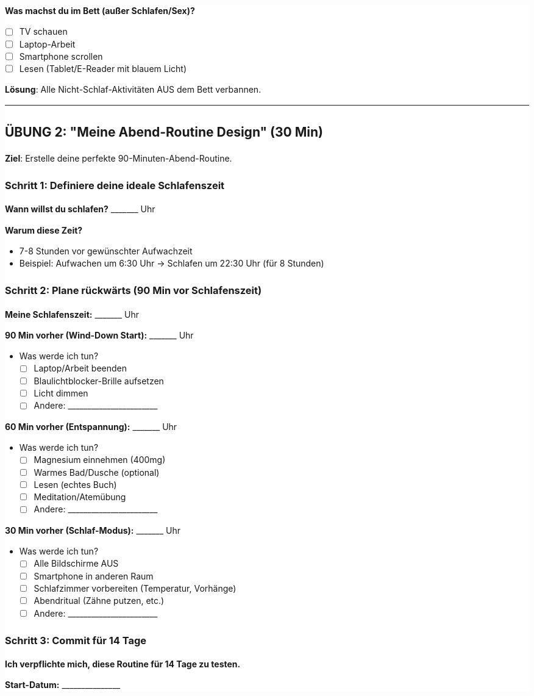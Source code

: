 **Was machst du im Bett (außer Schlafen/Sex)?**
- [ ] TV schauen
- [ ] Laptop-Arbeit
- [ ] Smartphone scrollen
- [ ] Lesen (Tablet/E-Reader mit blauem Licht)

**Lösung**: Alle Nicht-Schlaf-Aktivitäten AUS dem Bett verbannen.

---

## ÜBUNG 2: "Meine Abend-Routine Design" (30 Min)

**Ziel**: Erstelle deine perfekte 90-Minuten-Abend-Routine.

### Schritt 1: Definiere deine ideale Schlafenszeit

**Wann willst du schlafen?** _______ Uhr

**Warum diese Zeit?**
- 7-8 Stunden vor gewünschter Aufwachzeit
- Beispiel: Aufwachen um 6:30 Uhr → Schlafen um 22:30 Uhr (für 8 Stunden)

### Schritt 2: Plane rückwärts (90 Min vor Schlafenszeit)

**Meine Schlafenszeit:** _______ Uhr

**90 Min vorher (Wind-Down Start):** _______ Uhr
- Was werde ich tun?
  - [ ] Laptop/Arbeit beenden
  - [ ] Blaulichtblocker-Brille aufsetzen
  - [ ] Licht dimmen
  - [ ] Andere: _______________________

**60 Min vorher (Entspannung):** _______ Uhr
- Was werde ich tun?
  - [ ] Magnesium einnehmen (400mg)
  - [ ] Warmes Bad/Dusche (optional)
  - [ ] Lesen (echtes Buch)
  - [ ] Meditation/Atemübung
  - [ ] Andere: _______________________

**30 Min vorher (Schlaf-Modus):** _______ Uhr
- Was werde ich tun?
  - [ ] Alle Bildschirme AUS
  - [ ] Smartphone in anderen Raum
  - [ ] Schlafzimmer vorbereiten (Temperatur, Vorhänge)
  - [ ] Abendritual (Zähne putzen, etc.)
  - [ ] Andere: _______________________

### Schritt 3: Commit für 14 Tage

**Ich verpflichte mich, diese Routine für 14 Tage zu testen.**

**Start-Datum:** _______________
